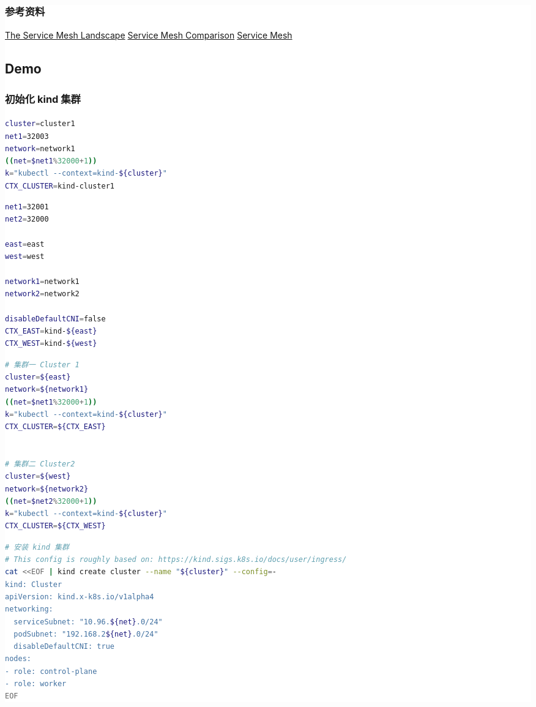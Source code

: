 ### 参考资料

[The Service Mesh Landscape](https://layer5.io/service-mesh-landscape)
[Service Mesh Comparison](https://servicemesh.es/)
[Service Mesh](https://kubedex.com/istio-vs-linkerd-vs-linkerd2-vs-consul/)

## Demo

### 初始化 kind 集群

```bash
cluster=cluster1
net1=32003
network=network1
((net=$net1%32000+1))
k="kubectl --context=kind-${cluster}"
CTX_CLUSTER=kind-cluster1
```


```bash
net1=32001
net2=32000

east=east
west=west

network1=network1
network2=network2

disableDefaultCNI=false
CTX_EAST=kind-${east}
CTX_WEST=kind-${west}
```

```bash
# 集群一 Cluster 1
cluster=${east}
network=${network1}
((net=$net1%32000+1))
k="kubectl --context=kind-${cluster}"
CTX_CLUSTER=${CTX_EAST}


# 集群二 Cluster2
cluster=${west}
network=${network2}
((net=$net2%32000+1))
k="kubectl --context=kind-${cluster}"
CTX_CLUSTER=${CTX_WEST}
```

```bash
# 安装 kind 集群
# This config is roughly based on: https://kind.sigs.k8s.io/docs/user/ingress/
cat <<EOF | kind create cluster --name "${cluster}" --config=-
kind: Cluster
apiVersion: kind.x-k8s.io/v1alpha4
networking:
  serviceSubnet: "10.96.${net}.0/24"
  podSubnet: "192.168.2${net}.0/24"
  disableDefaultCNI: true
nodes:
- role: control-plane
- role: worker
EOF
```